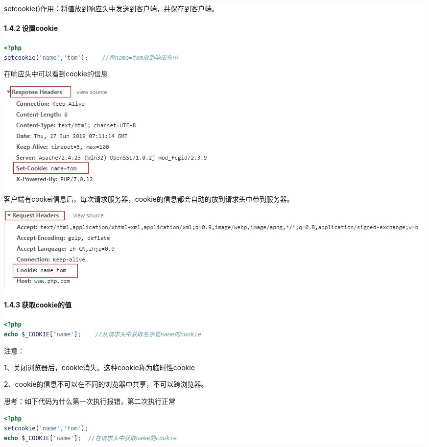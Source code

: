 setcookie()作用：将值放到响应头中发送到客户端，并保存到客户端。

#### 1.4.2  设置cookie

```php
<?php
setcookie('name','tom');    //将name=tom放到响应头中
```

在响应头中可以看到cookie的信息

  ![1561619494663](images/1561619494663.png)

客户端有cookei信息后，每次请求服务器，cookie的信息都会自动的放到请求头中带到服务器。

  ![1561619527214](images/1561619527214.png)

#### 1.4.3  获取cookie的值

```php
<?php
echo $_COOKIE['name'];    //从请求头中获取名字是name的cookie
```

注意：

1、关闭浏览器后，cookie消失。这种cookie称为临时性cookie

2、cookie的信息不可以在不同的浏览器中共享，不可以跨浏览器。

思考：如下代码为什么第一次执行报错，第二次执行正常

```php
<?php
setcookie('name','tom');
echo $_COOKIE['name'];  //在请求头中获取name的cookie
```
